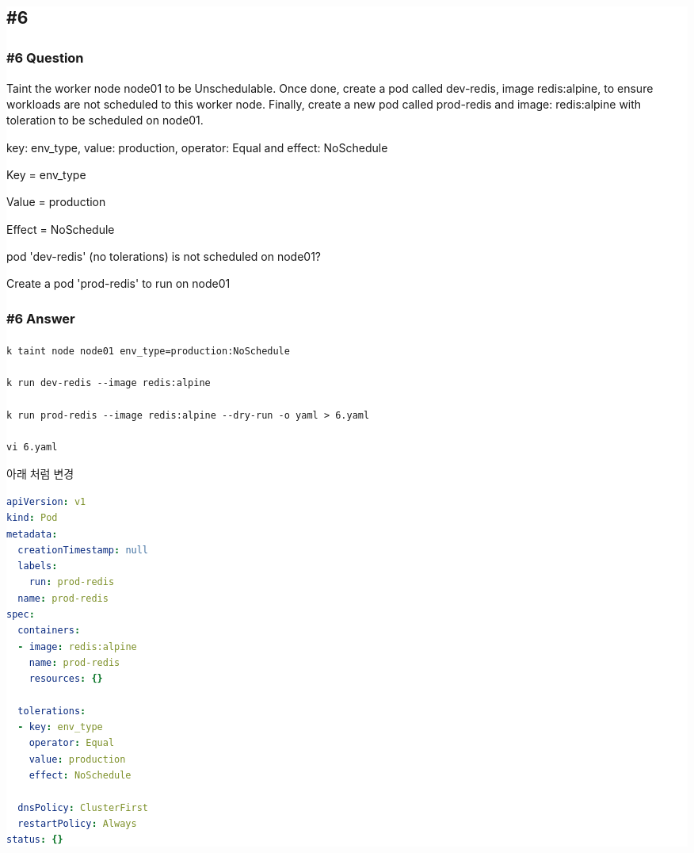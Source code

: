## #6

### #6 Question

Taint the worker node node01 to be Unschedulable. Once done, create a pod called dev-redis, image redis:alpine, to ensure workloads are not scheduled to this worker node. Finally, create a new pod called prod-redis and image: redis:alpine with toleration to be scheduled on node01.

key: env_type, value: production, operator: Equal and effect: NoSchedule

Key = env_type

Value = production

Effect = NoSchedule

pod 'dev-redis' (no tolerations) is not scheduled on node01?

Create a pod 'prod-redis' to run on node01

### #6 Answer

```shell
k taint node node01 env_type=production:NoSchedule

k run dev-redis --image redis:alpine

k run prod-redis --image redis:alpine --dry-run -o yaml > 6.yaml

vi 6.yaml
```

아래 처럼 변경

```yaml
apiVersion: v1
kind: Pod
metadata:
  creationTimestamp: null
  labels:
    run: prod-redis
  name: prod-redis
spec:
  containers:
  - image: redis:alpine
    name: prod-redis
    resources: {}

  tolerations:
  - key: env_type
    operator: Equal
    value: production
    effect: NoSchedule

  dnsPolicy: ClusterFirst
  restartPolicy: Always
status: {}
```
